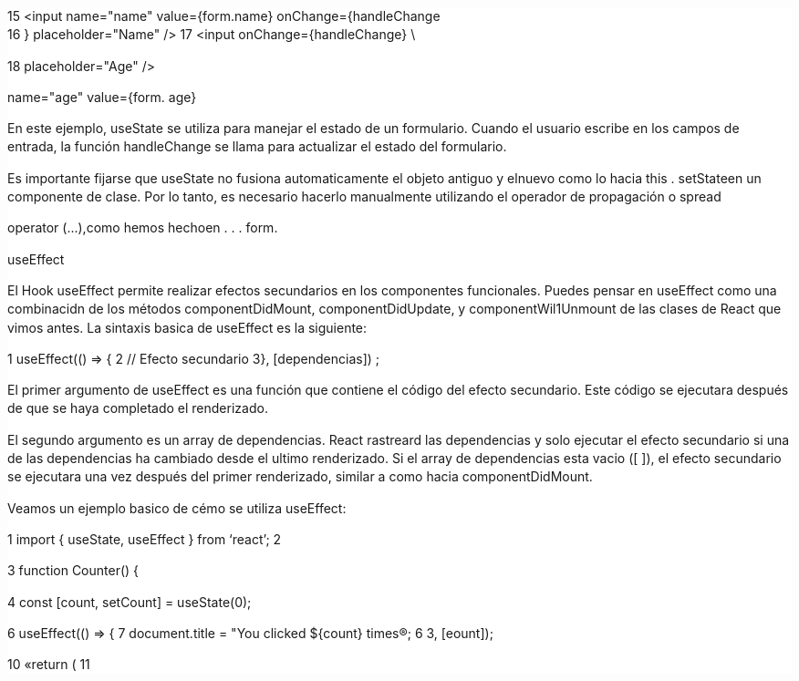 <div>

15 <input name="name" value={form.name}
onChange={handleChange\
16 } placeholder="Name" />
17 <input
onChange={handleChange} \

18 placeholder="Age" />

name="age" value={form. age}

En este ejemplo, useState se utiliza para manejar el estado de un formulario.
Cuando el usuario escribe en los campos de entrada, la función handleChange se
llama para actualizar el estado del formulario.

Es importante fijarse que useState no fusiona automaticamente el objeto antiguo
y elnuevo como lo hacia this . setStateen un componente de clase. Por lo tanto,
es necesario hacerlo manualmente utilizando el operador de propagación o spread

operator (...),como hemos hechoen . . . form.

useEffect

El Hook useEffect permite realizar efectos secundarios en los componentes
funcionales. Puedes pensar en useEffect como una combinacidn de los métodos
componentDidMount, componentDidUpdate, y componentWil1Unmount de
las clases de React que vimos antes.
La sintaxis basica de useEffect es la siguiente:

1 useEffect(() => {
2 // Efecto secundario
3}, [dependencias]) ;

El primer argumento de useEffect es una función que contiene el código del
efecto secundario. Este código se ejecutara después de que se haya completado el
renderizado.

El segundo argumento es un array de dependencias. React rastreard las
dependencias y solo ejecutar el efecto secundario si una de las dependencias ha
cambiado desde el ultimo renderizado. Si el array de dependencias esta vacio ([ ]),
el efecto secundario se ejecutara una vez después del primer renderizado, similar a
como hacia componentDidMount.

Veamos un ejemplo basico de cémo se utiliza useEffect:

1 import { useState, useEffect } from ‘react’;
2

3 function Counter() {

4 const [count, setCount] = useState(0);

6 useEffect(() => {
7 document.title = "You clicked ${count} times®;
6 3, [eount]);

10 «return (
11 <div>
